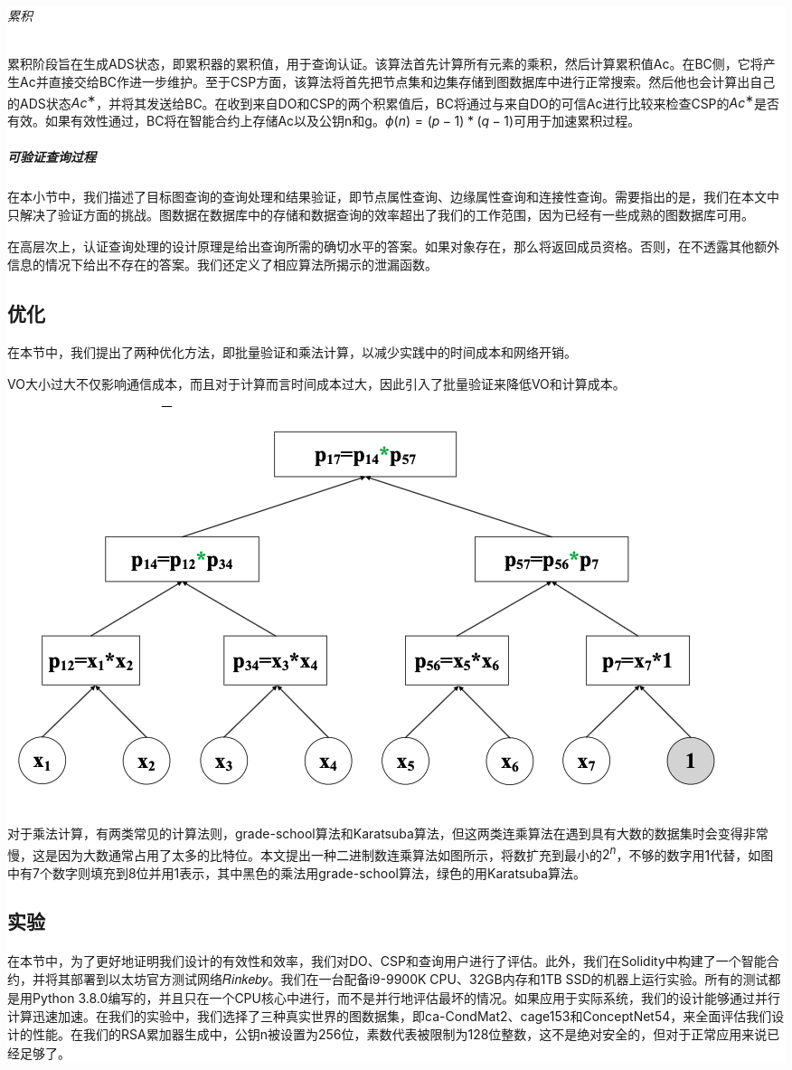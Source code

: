 ###### 累积

累积阶段旨在生成ADS状态，即累积器的累积值，用于查询认证。该算法首先计算所有元素的乘积，然后计算累积值Ac。在BC侧，它将产生Ac并直接交给BC作进一步维护。至于CSP方面，该算法将首先把节点集和边集存储到图数据库中进行正常搜索。然后他也会计算出自己的ADS状态$Ac^∗$，并将其发送给BC。在收到来自DO和CSP的两个积累值后，BC将通过与来自DO的可信Ac进行比较来检查CSP的$Ac^∗$是否有效。如果有效性通过，BC将在智能合约上存储Ac以及公钥n和g。$\phi(n)=(p-1)*(q-1)$可用于加速累积过程。

##### 可验证查询过程

在本小节中，我们描述了目标图查询的查询处理和结果验证，即节点属性查询、边缘属性查询和连接性查询。需要指出的是，我们在本文中只解决了验证方面的挑战。图数据在数据库中的存储和数据查询的效率超出了我们的工作范围，因为已经有一些成熟的图数据库可用。

在高层次上，认证查询处理的设计原理是给出查询所需的确切水平的答案。如果对象存在，那么将返回成员资格。否则，在不透露其他额外信息的情况下给出不存在的答案。我们还定义了相应算法所揭示的泄漏函数。

## 优化

在本节中，我们提出了两种优化方法，即批量验证和乘法计算，以减少实践中的时间成本和网络开销。

VO大小过大不仅影响通信成本，而且对于计算而言时间成本过大，因此引入了批量验证来降低VO和计算成本。

![Fig2](https://raw.githubusercontent.com/licheng-lin/licheng-lin.github.io/master/images/paper/PAGB/Fig2.png)

对于乘法计算，有两类常见的计算法则，grade-school算法和Karatsuba算法，但这两类连乘算法在遇到具有大数的数据集时会变得非常慢，这是因为大数通常占用了太多的比特位。本文提出一种二进制数连乘算法如图所示，将数扩充到最小的$2^n$，不够的数字用1代替，如图中有7个数字则填充到8位并用1表示，其中黑色的乘法用grade-school算法，绿色的用Karatsuba算法。

## 实验

在本节中，为了更好地证明我们设计的有效性和效率，我们对DO、CSP和查询用户进行了评估。此外，我们在Solidity中构建了一个智能合约，并将其部署到以太坊官方测试网络𝑅𝑖𝑛𝑘𝑒𝑏𝑦。我们在一台配备i9-9900K CPU、32GB内存和1TB SSD的机器上运行实验。所有的测试都是用Python 3.8.0编写的，并且只在一个CPU核心中进行，而不是并行地评估最坏的情况。如果应用于实际系统，我们的设计能够通过并行计算迅速加速。在我们的实验中，我们选择了三种真实世界的图数据集，即ca-CondMat2、cage153和ConceptNet54，来全面评估我们设计的性能。在我们的RSA累加器生成中，公钥n被设置为256位，素数代表被限制为128位整数，这不是绝对安全的，但对于正常应用来说已经足够了。

